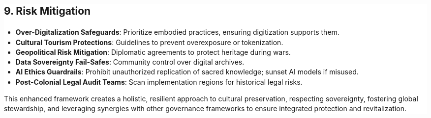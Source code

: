 ## 9. Risk Mitigation

- **Over-Digitalization Safeguards**: Prioritize embodied practices, ensuring digitization supports them.
- **Cultural Tourism Protections**: Guidelines to prevent overexposure or tokenization.
- **Geopolitical Risk Mitigation**: Diplomatic agreements to protect heritage during wars.
- **Data Sovereignty Fail-Safes**: Community control over digital archives.
- **AI Ethics Guardrails**: Prohibit unauthorized replication of sacred knowledge; sunset AI models if misused.
- **Post-Colonial Legal Audit Teams**: Scan implementation regions for historical legal risks.

This enhanced framework creates a holistic, resilient approach to cultural preservation, respecting sovereignty, fostering global stewardship, and leveraging synergies with other governance frameworks to ensure integrated protection and revitalization.